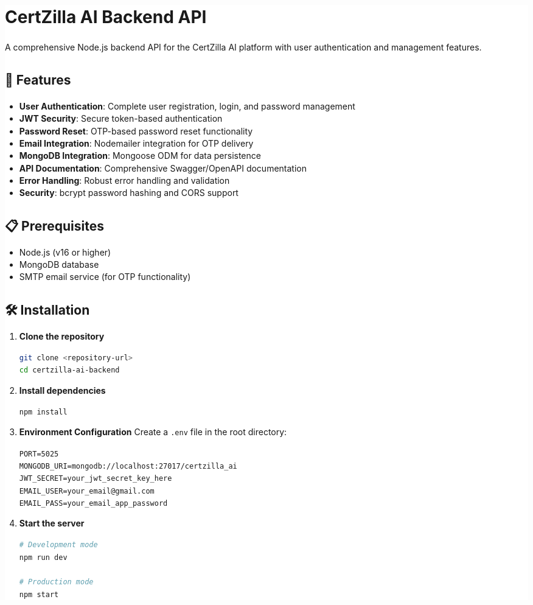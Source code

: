 # CertZilla AI Backend API

A comprehensive Node.js backend API for the CertZilla AI platform with user authentication and management features.

## 🚀 Features

- **User Authentication**: Complete user registration, login, and password management
- **JWT Security**: Secure token-based authentication
- **Password Reset**: OTP-based password reset functionality
- **Email Integration**: Nodemailer integration for OTP delivery
- **MongoDB Integration**: Mongoose ODM for data persistence
- **API Documentation**: Comprehensive Swagger/OpenAPI documentation
- **Error Handling**: Robust error handling and validation
- **Security**: bcrypt password hashing and CORS support

## 📋 Prerequisites

- Node.js (v16 or higher)
- MongoDB database
- SMTP email service (for OTP functionality)

## 🛠️ Installation

1. **Clone the repository**
   ```bash
   git clone <repository-url>
   cd certzilla-ai-backend
   ```

2. **Install dependencies**
   ```bash
   npm install
   ```

3. **Environment Configuration**
   Create a `.env` file in the root directory:
   ```env
   PORT=5025
   MONGODB_URI=mongodb://localhost:27017/certzilla_ai
   JWT_SECRET=your_jwt_secret_key_here
   EMAIL_USER=your_email@gmail.com
   EMAIL_PASS=your_email_app_password
   ```

4. **Start the server**
   ```bash
   # Development mode
   npm run dev
   
   # Production mode
   npm start
   ```
